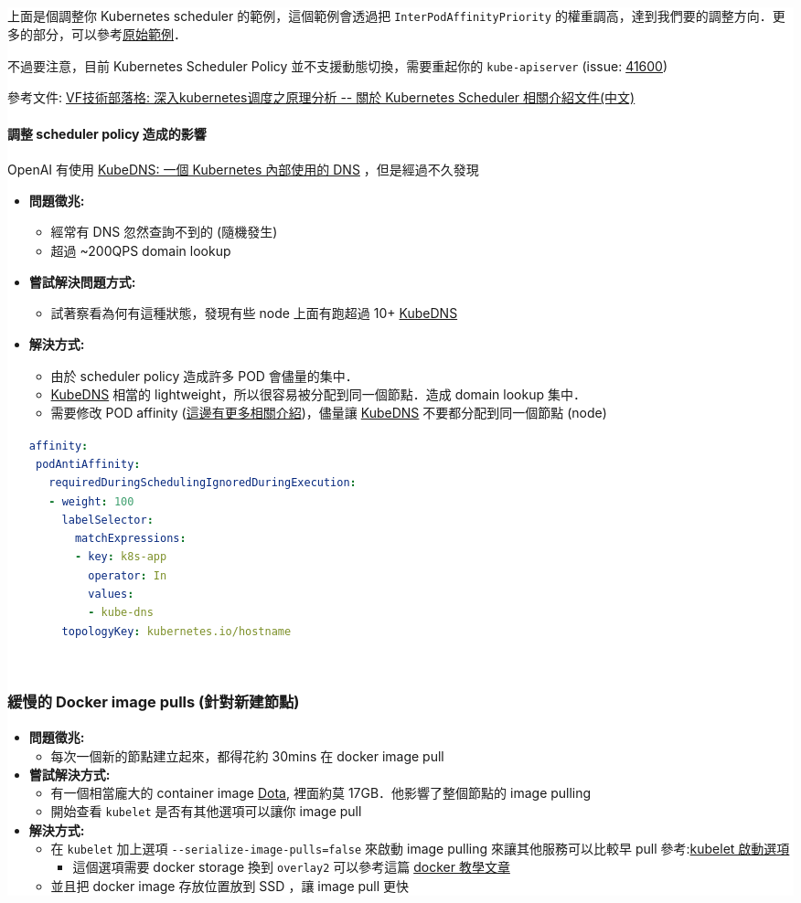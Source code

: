 上面是個調整你 Kubernetes scheduler 的範例，這個範例會透過把 `InterPodAffinityPriority` 的權重調高，達到我們要的調整方向．更多的部分，可以參考[原始範例](https://github.com/kubernetes/kubernetes/blob/master/examples/scheduler-policy-config.json)． 

不過要注意，目前 Kubernetes Scheduler Policy  並不支援動態切換，需要重起你的 `kube-apiserver` (issue: [41600](https://github.com/kubernetes/kubernetes/issues/41600))

參考文件: [VF技術部落格: 深入kubernetes调度之原理分析 -- 關於 Kubernetes Scheduler 相關介紹文件(中文)](http://cloudnil.com/2017/06/06/Schedule-principle/)

#### 調整 scheduler policy 造成的影響

OpenAI 有使用 [KubeDNS: 一個 Kubernetes 內部使用的 DNS](https://github.com/kubernetes/kubernetes/tree/master/cluster/addons/dns) ，但是經過不久發現

- **問題徵兆:**

  - 經常有 DNS 忽然查詢不到的 (隨機發生)
  - 超過 ~200QPS domain lookup

- **嘗試解決問題方式:**

  - 試著察看為何有這種狀態，發現有些 node 上面有跑超過 10+ [KubeDNS](https://github.com/kubernetes/kubernetes/tree/master/cluster/addons/dns)

- **解決方式:**

  - 由於 scheduler policy 造成許多 POD  會儘量的集中．
  - [KubeDNS](https://github.com/kubernetes/kubernetes/tree/master/cluster/addons/dns) 相當的 lightweight，所以很容易被分配到同一個節點．造成 domain lookup 集中．
  - 需要修改 POD affinity ([這邊有更多相關介紹](https://kubernetes.io/docs/concepts/configuration/assign-pod-node/#affinity-and-anti-affinity))，儘量讓 [KubeDNS](https://github.com/kubernetes/kubernetes/tree/master/cluster/addons/dns) 不要都分配到同一個節點 (node)

  ```yaml
  affinity:
   podAntiAffinity:
     requiredDuringSchedulingIgnoredDuringExecution:
     - weight: 100
       labelSelector:
         matchExpressions:
         - key: k8s-app
           operator: In
           values:
           - kube-dns
       topologyKey: kubernetes.io/hostname
  ```

  ​

### 緩慢的 Docker image pulls (針對新建節點) 

- **問題徵兆:**
  - 每次一個新的節點建立起來，都得花約 30mins 在 docker image pull
- **嘗試解決方式:**
  - 有一個相當龐大的 container image [Dota](https://blog.openai.com/more-on-dota-2/), 裡面約莫 17GB．他影響了整個節點的 image pulling
  - 開始查看 `kubelet` 是否有其他選項可以讓你 image pull 
- **解決方式:**
  - 在 `kubelet` 加上選項 `--serialize-image-pulls=false` 來啟動 image pulling 來讓其他服務可以比較早 pull 參考:[kubelet 啟動選項](https://kubernetes.io/docs/reference/generated/kubelet/) 
    - 這個選項需要 docker storage 換到 `overlay2` 可以參考這篇 [docker 教學文章](https://docs.docker.com/engine/userguide/storagedriver/overlayfs-driver/#configure-docker-with-the-overlay-or-overlay2-storage-driver)
  - 並且把 docker image 存放位置放到 SSD ，讓 image pull 更快
